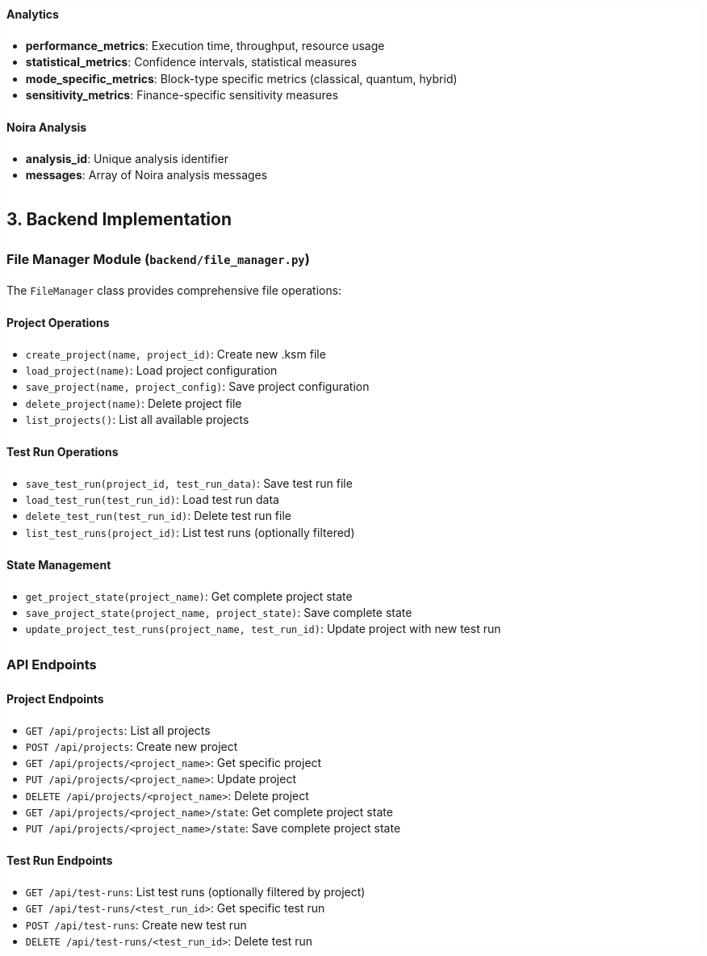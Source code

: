 #### Analytics
- **performance_metrics**: Execution time, throughput, resource usage
- **statistical_metrics**: Confidence intervals, statistical measures
- **mode_specific_metrics**: Block-type specific metrics (classical, quantum, hybrid)
- **sensitivity_metrics**: Finance-specific sensitivity measures

#### Noira Analysis
- **analysis_id**: Unique analysis identifier
- **messages**: Array of Noira analysis messages

## 3. Backend Implementation

### File Manager Module (`backend/file_manager.py`)

The `FileManager` class provides comprehensive file operations:

#### Project Operations
- `create_project(name, project_id)`: Create new .ksm file
- `load_project(name)`: Load project configuration
- `save_project(name, project_config)`: Save project configuration
- `delete_project(name)`: Delete project file
- `list_projects()`: List all available projects

#### Test Run Operations
- `save_test_run(project_id, test_run_data)`: Save test run file
- `load_test_run(test_run_id)`: Load test run data
- `delete_test_run(test_run_id)`: Delete test run file
- `list_test_runs(project_id)`: List test runs (optionally filtered)

#### State Management
- `get_project_state(project_name)`: Get complete project state
- `save_project_state(project_name, project_state)`: Save complete state
- `update_project_test_runs(project_name, test_run_id)`: Update project with new test run

### API Endpoints

#### Project Endpoints
- `GET /api/projects`: List all projects
- `POST /api/projects`: Create new project
- `GET /api/projects/<project_name>`: Get specific project
- `PUT /api/projects/<project_name>`: Update project
- `DELETE /api/projects/<project_name>`: Delete project
- `GET /api/projects/<project_name>/state`: Get complete project state
- `PUT /api/projects/<project_name>/state`: Save complete project state

#### Test Run Endpoints
- `GET /api/test-runs`: List test runs (optionally filtered by project)
- `GET /api/test-runs/<test_run_id>`: Get specific test run
- `POST /api/test-runs`: Create new test run
- `DELETE /api/test-runs/<test_run_id>`: Delete test run
